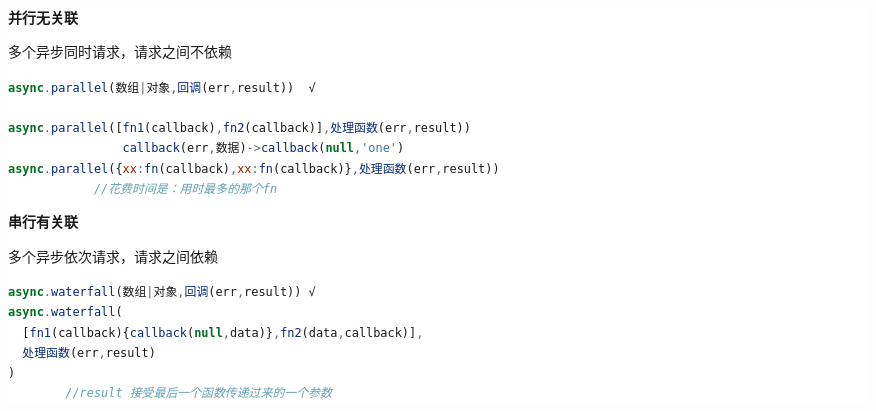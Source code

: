 **并行无关联**

多个异步同时请求，请求之间不依赖

```js
async.parallel(数组|对象,回调(err,result))  √

async.parallel([fn1(callback),fn2(callback)],处理函数(err,result))
				callback(err,数据)->callback(null,'one')
async.parallel({xx:fn(callback),xx:fn(callback)},处理函数(err,result))
			//花费时间是：用时最多的那个fn
```

**串行有关联**

多个异步依次请求，请求之间依赖

```js
async.waterfall(数组|对象,回调(err,result)) √
async.waterfall(
  [fn1(callback){callback(null,data)},fn2(data,callback)],
  处理函数(err,result)
)
		//result 接受最后一个函数传递过来的一个参数
```



## 


[^err ]: err 错误 ,null没有错误
[^data]: 数据,buffer流
[^g]: global
[^payload]: json 还有username,userid
[^secretOrPrivateKey]: 加密规则，字符串，或者私钥path模块
[^options]: 可选配置项
[^callback]: 成功回调, 可选 返回制作后的token,也可同步返回
[^token]: 制作后的token
[^secretOrPublicKey]: 解密规则，字符串，或者公钥
[^callback：]: 回调 err 错误信息 decode 成功后的信息
[^options]: expiresIn 过期时间